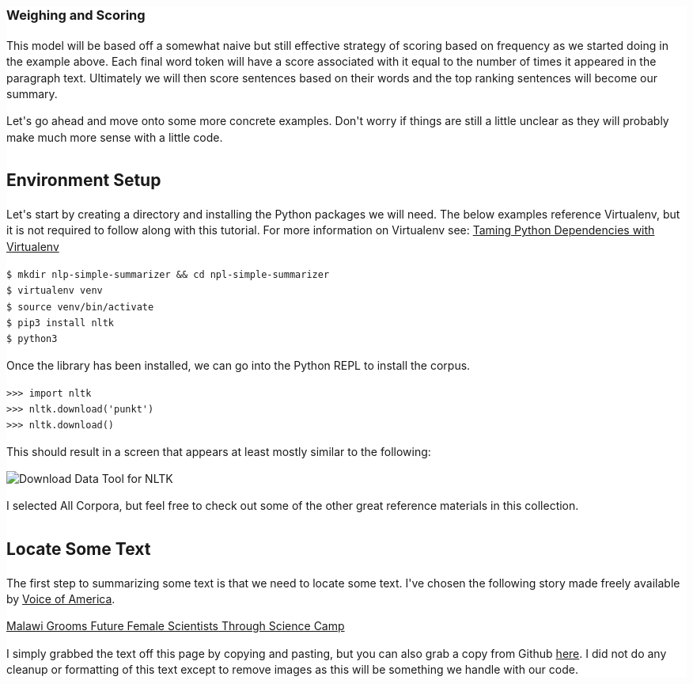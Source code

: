 ### Weighing and Scoring

This model will be based off a somewhat naive but still effective strategy of scoring based on frequency as we started doing in the example above. Each final word token will have a score associated with it equal to the number of times it appeared in the paragraph text. Ultimately we will then score sentences based on their words and the top ranking sentences will become our summary.

Let's go ahead and move onto some more concrete examples. Don't worry if things are still a little unclear as they will probably make much more sense with a little code.

## Environment Setup

Let's start by creating a directory and installing the Python packages we will need. The below examples reference Virtualenv, but it is not required to follow along with this tutorial. For more information on Virtualenv see: [Taming Python Dependencies with Virtualenv](https://jodylecompte.com/posts/taming-python-dependencies/)

```
$ mkdir nlp-simple-summarizer && cd npl-simple-summarizer
$ virtualenv venv
$ source venv/bin/activate
$ pip3 install nltk
$ python3
```

Once the library has been installed, we can go into the Python REPL to install the corpus.

```
>>> import nltk
>>> nltk.download('punkt')
>>> nltk.download()
```

This should result in a screen that appears at least mostly similar to the following:

![Download Data Tool for NLTK](/media/nlpdownload.png)

I selected All Corpora, but feel free to check out some of the other great reference materials in this collection.

## Locate Some Text

The first step to summarizing some text is that we need to locate some text. I've chosen the following story made freely
available by [Voice of America](https://www.voanews.com/africa/malawi-grooms-future-female-scientists-through-science-camp).

[Malawi Grooms Future Female Scientists Through Science Camp](https://www.voanews.com/africa/malawi-grooms-future-female-scientists-through-science-camp)

I simply grabbed the text off this page by copying and pasting, but you can also grab a copy from Github [here](https://github.com/jodylecompte/NLP-Simple-Summarizer/blob/master/data.txt). I did not do any cleanup or formatting of this text except to remove images as this will be something we handle with our code.
